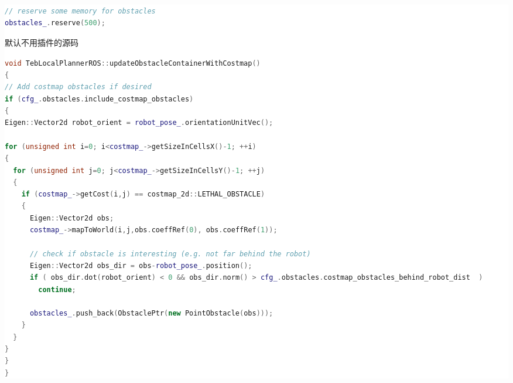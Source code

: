 ```cpp
// reserve some memory for obstacles
obstacles_.reserve(500);
```

默认不用插件的源码
```cpp
void TebLocalPlannerROS::updateObstacleContainerWithCostmap()
{
// Add costmap obstacles if desired
if (cfg_.obstacles.include_costmap_obstacles)
{
Eigen::Vector2d robot_orient = robot_pose_.orientationUnitVec();

for (unsigned int i=0; i<costmap_->getSizeInCellsX()-1; ++i)  
{  
  for (unsigned int j=0; j<costmap_->getSizeInCellsY()-1; ++j)  
  {  
    if (costmap_->getCost(i,j) == costmap_2d::LETHAL_OBSTACLE)  
    {  
      Eigen::Vector2d obs;  
      costmap_->mapToWorld(i,j,obs.coeffRef(0), obs.coeffRef(1));  
          
      // check if obstacle is interesting (e.g. not far behind the robot)  
      Eigen::Vector2d obs_dir = obs-robot_pose_.position();  
      if ( obs_dir.dot(robot_orient) < 0 && obs_dir.norm() > cfg_.obstacles.costmap_obstacles_behind_robot_dist  )  
        continue;  
          
      obstacles_.push_back(ObstaclePtr(new PointObstacle(obs)));  
    }  
  }  
}  
}
}

```

